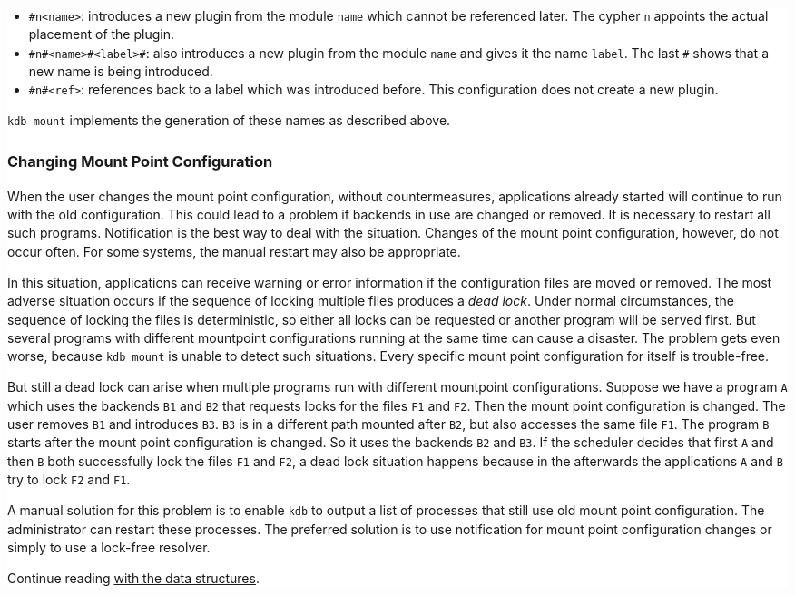 - `#n<name>`:
  introduces a new plugin from the module
  `name` which cannot be referenced later. The cypher `n` appoints the
  actual placement of the plugin.
- `#n#<name>#<label>#`:
  also introduces a new plugin from the module `name` and gives it the
  name `label`. The last `#` shows that a new name is being introduced.
- `#n#<ref>`:
  references back to
  a label which was introduced before. This configuration does not create
  a new plugin.

`kdb mount` implements the generation of these names as described above.

### Changing Mount Point Configuration

When the user changes the mount point configuration, without
countermeasures, applications already started will continue to run with
the old configuration. This could lead to a problem if backends in use
are changed or removed. It is necessary to restart all such programs.
Notification is the best way to deal with the situation. Changes of
the mount point configuration, however, do not occur often. For some
systems, the manual restart may also be appropriate.

In this situation, applications can receive warning or error information
if the configuration files are moved or removed. The most adverse
situation occurs if the sequence of locking multiple files produces a
_dead lock_. Under normal circumstances, the sequence of locking
the files is deterministic, so either all locks can be requested or
another program will be served first. But several programs with different
mountpoint configurations running at the same time can cause a disaster.
The problem gets even worse, because `kdb mount` is unable to detect
such situations. Every specific mount point configuration for itself
is trouble-free.

But still a dead lock can arise when multiple programs run with different
mountpoint configurations. Suppose we have a program `A` which uses the
backends `B1` and `B2` that requests locks for the files `F1` and `F2`.
Then the mount point configuration is changed. The user removes `B1`
and introduces `B3`. `B3` is in a different path mounted after `B2`, but
also accesses the same file `F1`. The program `B` starts after the mount
point configuration is changed. So it uses the backends `B2` and `B3`.
If the scheduler decides that first `A` and then `B` both successfully
lock the files `F1` and `F2`, a dead lock situation happens because in
the afterwards the applications `A` and `B` try to lock `F2` and `F1`.

A manual solution for this problem is to enable `kdb` to output a
list of processes that still use old mount point configuration. The
administrator can restart these processes. The preferred solution is
to use notification for mount point configuration changes or simply to
use a lock-free resolver.

Continue reading [with the data structures](data-structures.md).
